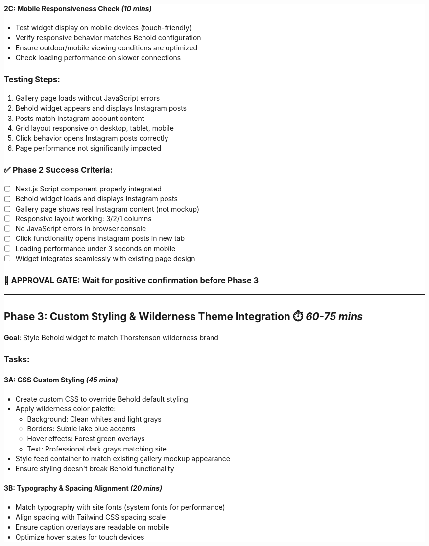 #### **2C: Mobile Responsiveness Check** *(10 mins)*
- Test widget display on mobile devices (touch-friendly)
- Verify responsive behavior matches Behold configuration
- Ensure outdoor/mobile viewing conditions are optimized
- Check loading performance on slower connections

### **Testing Steps:**
1. Gallery page loads without JavaScript errors
2. Behold widget appears and displays Instagram posts
3. Posts match Instagram account content
4. Grid layout responsive on desktop, tablet, mobile
5. Click behavior opens Instagram posts correctly
6. Page performance not significantly impacted

### **✅ Phase 2 Success Criteria:**
- [ ] Next.js Script component properly integrated
- [ ] Behold widget loads and displays Instagram posts
- [ ] Gallery page shows real Instagram content (not mockup)
- [ ] Responsive layout working: 3/2/1 columns
- [ ] No JavaScript errors in browser console
- [ ] Click functionality opens Instagram posts in new tab
- [ ] Loading performance under 3 seconds on mobile
- [ ] Widget integrates seamlessly with existing page design

### **🛑 APPROVAL GATE: Wait for positive confirmation before Phase 3**

---

## **Phase 3: Custom Styling & Wilderness Theme Integration** ⏱️ *60-75 mins*
**Goal**: Style Behold widget to match Thorstenson wilderness brand

### **Tasks:**

#### **3A: CSS Custom Styling** *(45 mins)*
- Create custom CSS to override Behold default styling
- Apply wilderness color palette:
  - Background: Clean whites and light grays
  - Borders: Subtle lake blue accents
  - Hover effects: Forest green overlays
  - Text: Professional dark grays matching site
- Style feed container to match existing gallery mockup appearance
- Ensure styling doesn't break Behold functionality

#### **3B: Typography & Spacing Alignment** *(20 mins)*
- Match typography with site fonts (system fonts for performance)
- Align spacing with Tailwind CSS spacing scale
- Ensure caption overlays are readable on mobile
- Optimize hover states for touch devices
